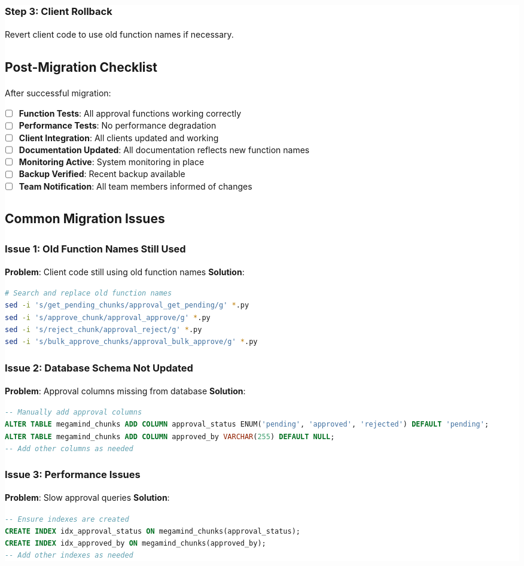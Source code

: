 ### Step 3: Client Rollback

Revert client code to use old function names if necessary.

## Post-Migration Checklist

After successful migration:

- [ ] **Function Tests**: All approval functions working correctly
- [ ] **Performance Tests**: No performance degradation
- [ ] **Client Integration**: All clients updated and working
- [ ] **Documentation Updated**: All documentation reflects new function names
- [ ] **Monitoring Active**: System monitoring in place
- [ ] **Backup Verified**: Recent backup available
- [ ] **Team Notification**: All team members informed of changes

## Common Migration Issues

### Issue 1: Old Function Names Still Used

**Problem**: Client code still using old function names
**Solution**: 
```bash
# Search and replace old function names
sed -i 's/get_pending_chunks/approval_get_pending/g' *.py
sed -i 's/approve_chunk/approval_approve/g' *.py
sed -i 's/reject_chunk/approval_reject/g' *.py
sed -i 's/bulk_approve_chunks/approval_bulk_approve/g' *.py
```

### Issue 2: Database Schema Not Updated

**Problem**: Approval columns missing from database
**Solution**: 
```sql
-- Manually add approval columns
ALTER TABLE megamind_chunks ADD COLUMN approval_status ENUM('pending', 'approved', 'rejected') DEFAULT 'pending';
ALTER TABLE megamind_chunks ADD COLUMN approved_by VARCHAR(255) DEFAULT NULL;
-- Add other columns as needed
```

### Issue 3: Performance Issues

**Problem**: Slow approval queries
**Solution**: 
```sql
-- Ensure indexes are created
CREATE INDEX idx_approval_status ON megamind_chunks(approval_status);
CREATE INDEX idx_approved_by ON megamind_chunks(approved_by);
-- Add other indexes as needed
```
